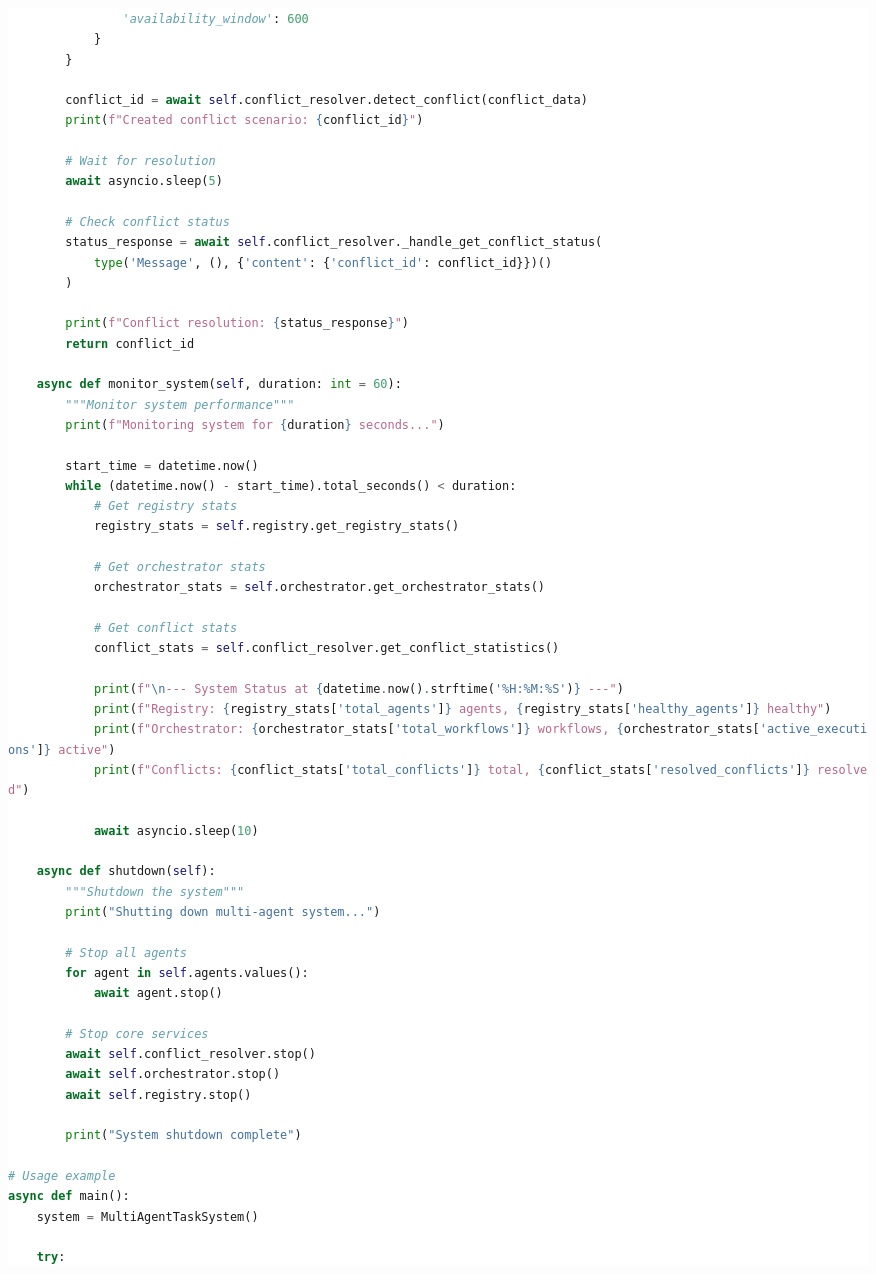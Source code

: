 ```python
                'availability_window': 600
            }
        }
        
        conflict_id = await self.conflict_resolver.detect_conflict(conflict_data)
        print(f"Created conflict scenario: {conflict_id}")
        
        # Wait for resolution
        await asyncio.sleep(5)
        
        # Check conflict status
        status_response = await self.conflict_resolver._handle_get_conflict_status(
            type('Message', (), {'content': {'conflict_id': conflict_id}})()
        )
        
        print(f"Conflict resolution: {status_response}")
        return conflict_id
    
    async def monitor_system(self, duration: int = 60):
        """Monitor system performance"""
        print(f"Monitoring system for {duration} seconds...")
        
        start_time = datetime.now()
        while (datetime.now() - start_time).total_seconds() < duration:
            # Get registry stats
            registry_stats = self.registry.get_registry_stats()
            
            # Get orchestrator stats
            orchestrator_stats = self.orchestrator.get_orchestrator_stats()
            
            # Get conflict stats
            conflict_stats = self.conflict_resolver.get_conflict_statistics()
            
            print(f"\n--- System Status at {datetime.now().strftime('%H:%M:%S')} ---")
            print(f"Registry: {registry_stats['total_agents']} agents, {registry_stats['healthy_agents']} healthy")
            print(f"Orchestrator: {orchestrator_stats['total_workflows']} workflows, {orchestrator_stats['active_executions']} active")
            print(f"Conflicts: {conflict_stats['total_conflicts']} total, {conflict_stats['resolved_conflicts']} resolved")
            
            await asyncio.sleep(10)
    
    async def shutdown(self):
        """Shutdown the system"""
        print("Shutting down multi-agent system...")
        
        # Stop all agents
        for agent in self.agents.values():
            await agent.stop()
        
        # Stop core services
        await self.conflict_resolver.stop()
        await self.orchestrator.stop()
        await self.registry.stop()
        
        print("System shutdown complete")

# Usage example
async def main():
    system = MultiAgentTaskSystem()
    
    try:
```